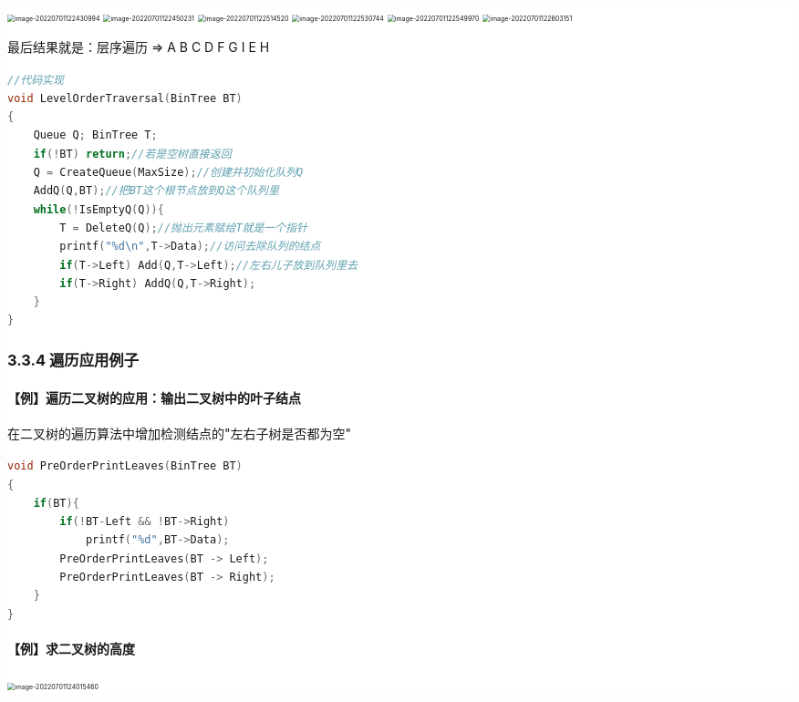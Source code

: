 <img src="https://xingqiu-tuchuang-1256524210.cos.ap-shanghai.myqcloud.com/925/image-20220701122430994.png" alt="image-20220701122430994" style="zoom:50%;" />

<img src="https://xingqiu-tuchuang-1256524210.cos.ap-shanghai.myqcloud.com/925/image-20220701122450231.png" alt="image-20220701122450231" style="zoom:50%;" />

<img src="https://xingqiu-tuchuang-1256524210.cos.ap-shanghai.myqcloud.com/925/image-20220701122514520.png" alt="image-20220701122514520" style="zoom:50%;" />

<img src="https://xingqiu-tuchuang-1256524210.cos.ap-shanghai.myqcloud.com/925/image-20220701122530744.png" alt="image-20220701122530744" style="zoom:50%;" />

<img src="https://xingqiu-tuchuang-1256524210.cos.ap-shanghai.myqcloud.com/925/image-20220701122549970.png" alt="image-20220701122549970" style="zoom:50%;" />

<img src="https://xingqiu-tuchuang-1256524210.cos.ap-shanghai.myqcloud.com/925/image-20220701122603151.png" alt="image-20220701122603151" style="zoom:50%;" />

最后结果就是：层序遍历 => A B C D F G I E H

```c
//代码实现
void LevelOrderTraversal(BinTree BT)
{
    Queue Q; BinTree T;
    if(!BT) return;//若是空树直接返回
    Q = CreateQueue(MaxSize);//创建并初始化队列Q
    AddQ(Q,BT);//把BT这个根节点放到Q这个队列里
    while(!IsEmptyQ(Q)){
        T = DeleteQ(Q);//抛出元素赋给T就是一个指针
        printf("%d\n",T->Data);//访问去除队列的结点
        if(T->Left) Add(Q,T->Left);//左右儿子放到队列里去
        if(T->Right) AddQ(Q,T->Right);
    }
}
```



### 3.3.4 遍历应用例子

#### 【**例**】遍历二叉树的应用：输出二叉树中的叶子结点

在二叉树的遍历算法中增加检测结点的"左右子树是否都为空"

```c
void PreOrderPrintLeaves(BinTree BT)
{
    if(BT){
        if(!BT-Left && !BT->Right)
            printf("%d",BT->Data);
        PreOrderPrintLeaves(BT -> Left);
        PreOrderPrintLeaves(BT -> Right);
    }
}
```

#### 【例】求二叉树的高度

 <img src="https://xingqiu-tuchuang-1256524210.cos.ap-shanghai.myqcloud.com/925/image-20220701124015460.png" alt="image-20220701124015460" style="zoom:50%;" />
